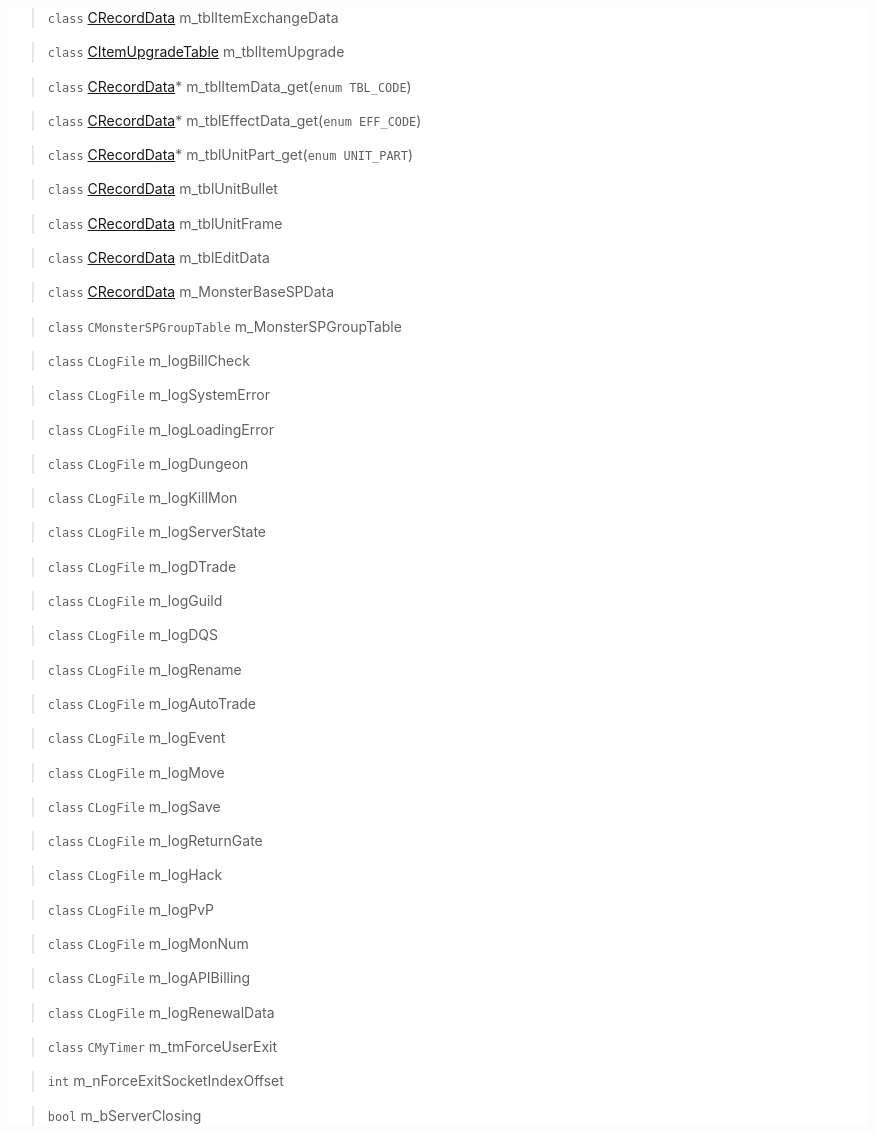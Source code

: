 > `class` [CRecordData](lua/classes/CRecordData.md) m_tblItemExchangeData
 
> `class` [CItemUpgradeTable](lua/classes/CItemUpgradeTable.md) m_tblItemUpgrade
 
> `class` [CRecordData](lua/classes/CRecordData.md)* m_tblItemData_get(`enum TBL_CODE`)
 
> `class` [CRecordData](lua/classes/CRecordData.md)* m_tblEffectData_get(`enum EFF_CODE`)
 
> `class` [CRecordData](lua/classes/CRecordData.md)* m_tblUnitPart_get(`enum UNIT_PART`)
 
> `class` [CRecordData](lua/classes/CRecordData.md) m_tblUnitBullet
 
> `class` [CRecordData](lua/classes/CRecordData.md) m_tblUnitFrame
 
> `class` [CRecordData](lua/classes/CRecordData.md) m_tblEditData
 
> `class` [CRecordData](lua/classes/CRecordData.md) m_MonsterBaseSPData
 
> `class` `CMonsterSPGroupTable` m_MonsterSPGroupTable
 
> `class` `CLogFile` m_logBillCheck
 
> `class` `CLogFile` m_logSystemError
 
> `class` `CLogFile` m_logLoadingError
 
> `class` `CLogFile` m_logDungeon
 
> `class` `CLogFile` m_logKillMon
 
> `class` `CLogFile` m_logServerState
 
> `class` `CLogFile` m_logDTrade
 
> `class` `CLogFile` m_logGuild
 
> `class` `CLogFile` m_logDQS
 
> `class` `CLogFile` m_logRename
 
> `class` `CLogFile` m_logAutoTrade
 
> `class` `CLogFile` m_logEvent
 
> `class` `CLogFile` m_logMove
 
> `class` `CLogFile` m_logSave
 
> `class` `CLogFile` m_logReturnGate
 
> `class` `CLogFile` m_logHack
 
> `class` `CLogFile` m_logPvP
 
> `class` `CLogFile` m_logMonNum
 
> `class` `CLogFile` m_logAPIBilling
 
> `class` `CLogFile` m_logRenewalData
 
> `class` `CMyTimer` m_tmForceUserExit
 
> `int` m_nForceExitSocketIndexOffset
 
> `bool` m_bServerClosing
 